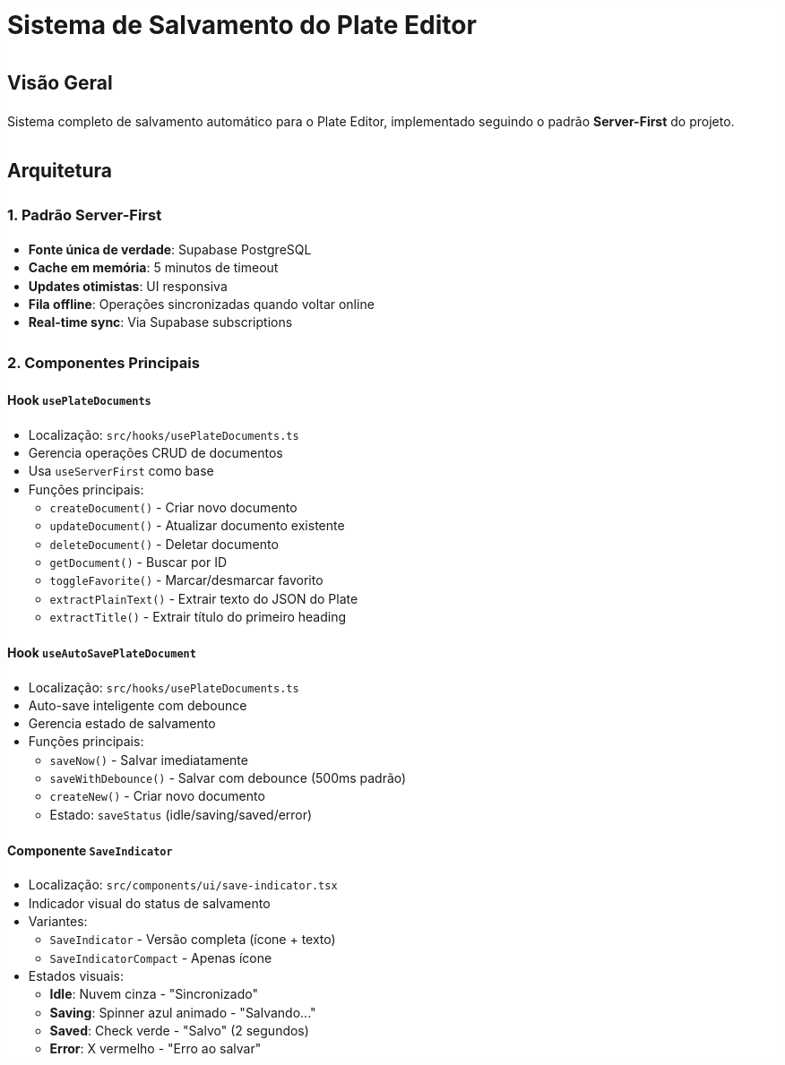 # Sistema de Salvamento do Plate Editor

## Visão Geral

Sistema completo de salvamento automático para o Plate Editor, implementado seguindo o padrão **Server-First** do projeto.

## Arquitetura

### 1. **Padrão Server-First**
- **Fonte única de verdade**: Supabase PostgreSQL
- **Cache em memória**: 5 minutos de timeout
- **Updates otimistas**: UI responsiva
- **Fila offline**: Operações sincronizadas quando voltar online
- **Real-time sync**: Via Supabase subscriptions

### 2. **Componentes Principais**

#### Hook `usePlateDocuments`
- Localização: `src/hooks/usePlateDocuments.ts`
- Gerencia operações CRUD de documentos
- Usa `useServerFirst` como base
- Funções principais:
  - `createDocument()` - Criar novo documento
  - `updateDocument()` - Atualizar documento existente
  - `deleteDocument()` - Deletar documento
  - `getDocument()` - Buscar por ID
  - `toggleFavorite()` - Marcar/desmarcar favorito
  - `extractPlainText()` - Extrair texto do JSON do Plate
  - `extractTitle()` - Extrair título do primeiro heading

#### Hook `useAutoSavePlateDocument`
- Localização: `src/hooks/usePlateDocuments.ts`
- Auto-save inteligente com debounce
- Gerencia estado de salvamento
- Funções principais:
  - `saveNow()` - Salvar imediatamente
  - `saveWithDebounce()` - Salvar com debounce (500ms padrão)
  - `createNew()` - Criar novo documento
  - Estado: `saveStatus` (idle/saving/saved/error)

#### Componente `SaveIndicator`
- Localização: `src/components/ui/save-indicator.tsx`
- Indicador visual do status de salvamento
- Variantes:
  - `SaveIndicator` - Versão completa (ícone + texto)
  - `SaveIndicatorCompact` - Apenas ícone
- Estados visuais:
  - **Idle**: Nuvem cinza - "Sincronizado"
  - **Saving**: Spinner azul animado - "Salvando..."
  - **Saved**: Check verde - "Salvo" (2 segundos)
  - **Error**: X vermelho - "Erro ao salvar"

